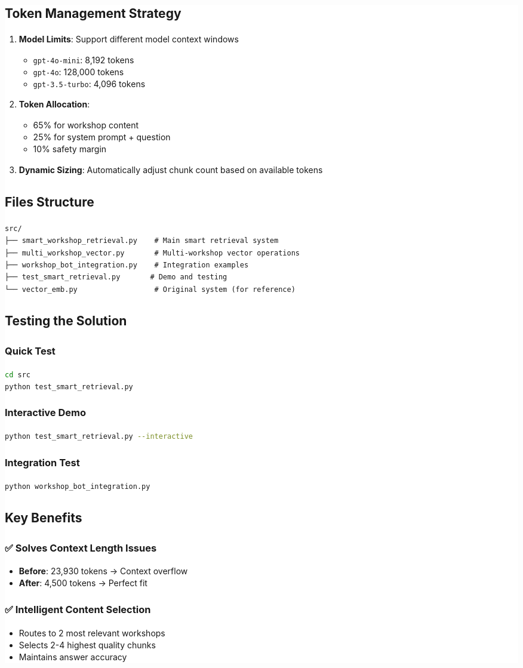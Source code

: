 ## Token Management Strategy

1. **Model Limits**: Support different model context windows
   - `gpt-4o-mini`: 8,192 tokens
   - `gpt-4o`: 128,000 tokens
   - `gpt-3.5-turbo`: 4,096 tokens

2. **Token Allocation**:
   - 65% for workshop content
   - 25% for system prompt + question
   - 10% safety margin

3. **Dynamic Sizing**: Automatically adjust chunk count based on available tokens

## Files Structure

```
src/
├── smart_workshop_retrieval.py    # Main smart retrieval system
├── multi_workshop_vector.py       # Multi-workshop vector operations
├── workshop_bot_integration.py    # Integration examples
├── test_smart_retrieval.py       # Demo and testing
└── vector_emb.py                  # Original system (for reference)
```

## Testing the Solution

### Quick Test
```bash
cd src
python test_smart_retrieval.py
```

### Interactive Demo
```bash
python test_smart_retrieval.py --interactive
```

### Integration Test
```bash
python workshop_bot_integration.py
```

## Key Benefits

### ✅ Solves Context Length Issues
- **Before**: 23,930 tokens → Context overflow
- **After**: 4,500 tokens → Perfect fit

### ✅ Intelligent Content Selection
- Routes to 2 most relevant workshops
- Selects 2-4 highest quality chunks
- Maintains answer accuracy
